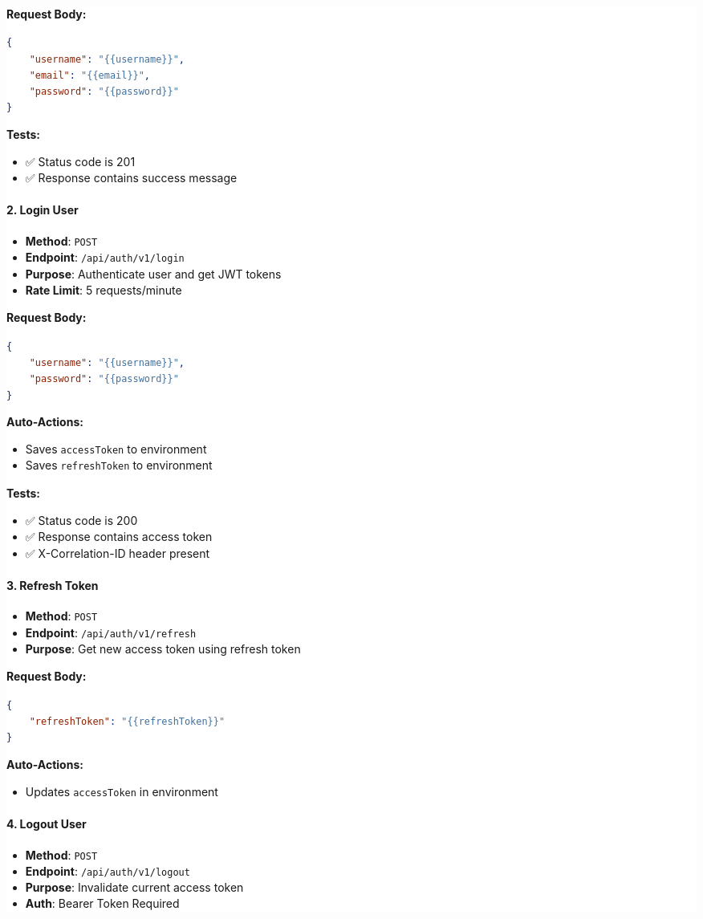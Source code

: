 **Request Body:**
```json
{
    "username": "{{username}}",
    "email": "{{email}}",
    "password": "{{password}}"
}
```

**Tests:**
- ✅ Status code is 201
- ✅ Response contains success message

#### 2. Login User
- **Method**: `POST`
- **Endpoint**: `/api/auth/v1/login`
- **Purpose**: Authenticate user and get JWT tokens
- **Rate Limit**: 5 requests/minute

**Request Body:**
```json
{
    "username": "{{username}}",
    "password": "{{password}}"
}
```

**Auto-Actions:**
- Saves `accessToken` to environment
- Saves `refreshToken` to environment

**Tests:**
- ✅ Status code is 200
- ✅ Response contains access token
- ✅ X-Correlation-ID header present

#### 3. Refresh Token
- **Method**: `POST`
- **Endpoint**: `/api/auth/v1/refresh`
- **Purpose**: Get new access token using refresh token

**Request Body:**
```json
{
    "refreshToken": "{{refreshToken}}"
}
```

**Auto-Actions:**
- Updates `accessToken` in environment

#### 4. Logout User
- **Method**: `POST`
- **Endpoint**: `/api/auth/v1/logout`
- **Purpose**: Invalidate current access token
- **Auth**: Bearer Token Required
